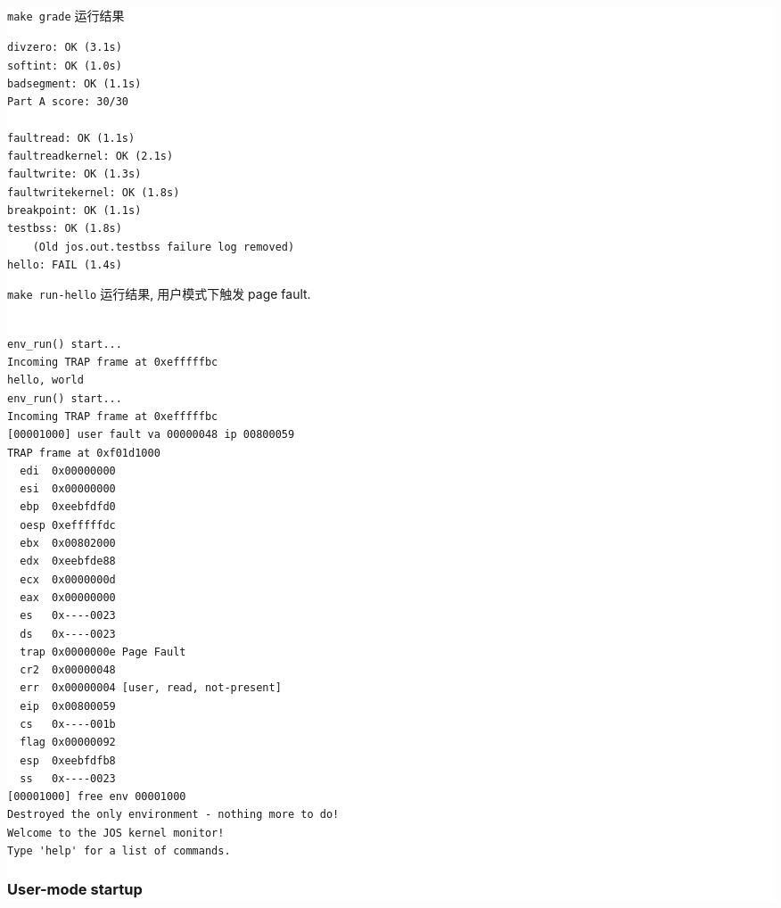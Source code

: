  `make grade` 运行结果

```
divzero: OK (3.1s) 
softint: OK (1.0s) 
badsegment: OK (1.1s) 
Part A score: 30/30

faultread: OK (1.1s) 
faultreadkernel: OK (2.1s) 
faultwrite: OK (1.3s) 
faultwritekernel: OK (1.8s) 
breakpoint: OK (1.1s) 
testbss: OK (1.8s) 
    (Old jos.out.testbss failure log removed)
hello: FAIL (1.4s) 
```

 `make run-hello` 运行结果, 用户模式下触发 page fault.

```

env_run() start...
Incoming TRAP frame at 0xefffffbc
hello, world
env_run() start...
Incoming TRAP frame at 0xefffffbc
[00001000] user fault va 00000048 ip 00800059
TRAP frame at 0xf01d1000
  edi  0x00000000
  esi  0x00000000
  ebp  0xeebfdfd0
  oesp 0xefffffdc
  ebx  0x00802000
  edx  0xeebfde88
  ecx  0x0000000d
  eax  0x00000000
  es   0x----0023
  ds   0x----0023
  trap 0x0000000e Page Fault
  cr2  0x00000048
  err  0x00000004 [user, read, not-present]
  eip  0x00800059
  cs   0x----001b
  flag 0x00000092
  esp  0xeebfdfb8
  ss   0x----0023
[00001000] free env 00001000
Destroyed the only environment - nothing more to do!
Welcome to the JOS kernel monitor!
Type 'help' for a list of commands.
```

### User-mode startup
